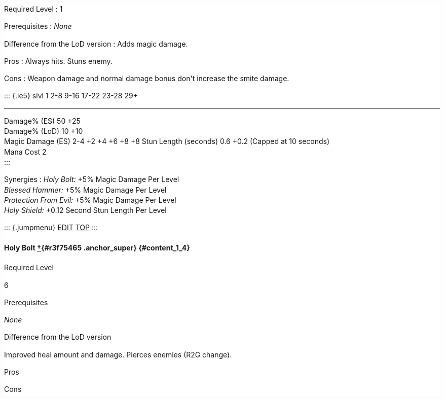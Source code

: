 Required Level
:   1

Prerequisites
:   *None*

Difference from the LoD version
:   Adds magic damage.

Pros
:   Always hits. Stuns enemy.

Cons
:   Weapon damage and normal damage bonus don\'t increase the smite
    damage.

::: {.ie5}
  slvl                      1                2-8               9-16   17-22   23-28   29+
  ----------------------- ----- ----------------------------- ------ ------- ------- -----
  Damage% (ES)             50                +25                                     
  Damage% (LoD)            10                +10                                     
  Magic Damage (ES)        2-4               +2                 +4     +6      +8     +8
  Stun Length (seconds)    0.6   +0.2 (Capped at 10 seconds)                         
  Mana Cost                 2                                                        
:::

Synergies
:   *Holy Bolt:* +5% Magic Damage Per Level\
    *Blessed Hammer:* +5% Magic Damage Per Level\
    *Protection From Evil:* +5% Magic Damage Per Level\
    *Holy Shield:* +0.12 Second Stun Length Per Level

::: {.jumpmenu}
[EDIT](https://web.archive.org/web/20201024170744/http://miyoshino.la.coocan.jp/eswiki/?plugin=paraedit&parnum=5&page=Combat%20Skills&refer=Combat%20Skills)
[TOP](#navigator)
:::

#### Holy Bolt [†](https://web.archive.org/web/20201024170744/http://miyoshino.la.coocan.jp/eswiki/?Combat%20Skills#r3f75465 "r3f75465"){#r3f75465 .anchor_super} {#content_1_4}

Required Level

6

Prerequisites

*None*

Difference from the LoD version

Improved heal amount and damage. Pierces enemies (R2G change).

Pros

Cons
